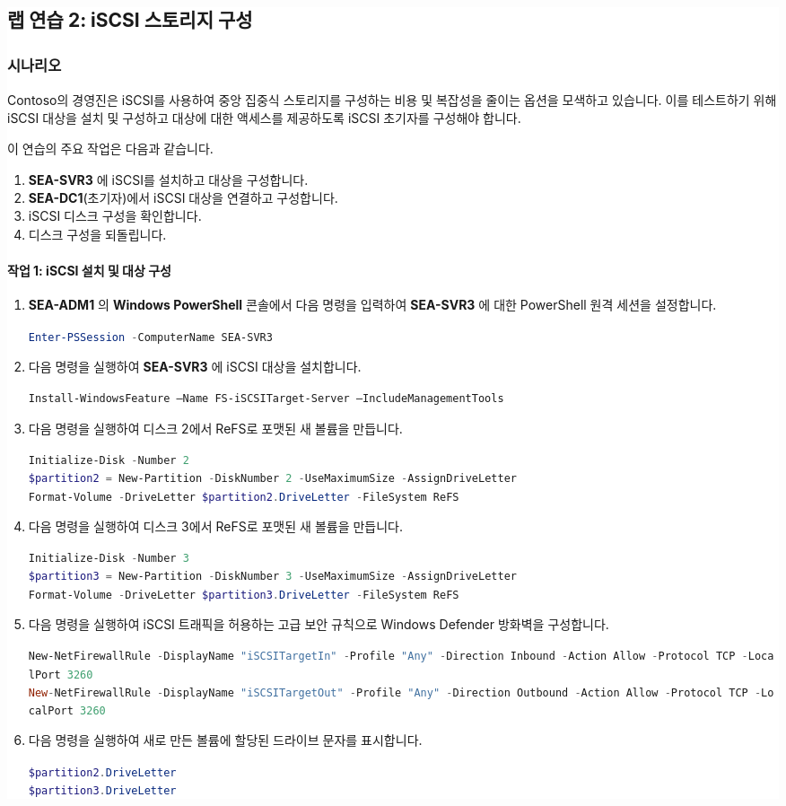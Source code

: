 ## <a name="lab-exercise-2-configuring-iscsi-storage"></a>랩 연습 2: iSCSI 스토리지 구성

### <a name="scenario"></a>시나리오

Contoso의 경영진은 iSCSI를 사용하여 중앙 집중식 스토리지를 구성하는 비용 및 복잡성을 줄이는 옵션을 모색하고 있습니다. 이를 테스트하기 위해 iSCSI 대상을 설치 및 구성하고 대상에 대한 액세스를 제공하도록 iSCSI 초기자를 구성해야 합니다.

이 연습의 주요 작업은 다음과 같습니다.

1. **SEA-SVR3** 에 iSCSI를 설치하고 대상을 구성합니다.
1. **SEA-DC1**(초기자)에서 iSCSI 대상을 연결하고 구성합니다.
1. iSCSI 디스크 구성을 확인합니다.
1. 디스크 구성을 되돌립니다.

#### <a name="task-1-install-iscsi-and-configure-targets"></a>작업 1: iSCSI 설치 및 대상 구성

1. **SEA-ADM1** 의 **Windows PowerShell** 콘솔에서 다음 명령을 입력하여 **SEA-SVR3** 에 대한 PowerShell 원격 세션을 설정합니다.

   ```powershell
   Enter-PSSession -ComputerName SEA-SVR3
   ```
1. 다음 명령을 실행하여 **SEA-SVR3** 에 iSCSI 대상을 설치합니다.

   ```powershell
   Install-WindowsFeature –Name FS-iSCSITarget-Server –IncludeManagementTools
   ```
1. 다음 명령을 실행하여 디스크 2에서 ReFS로 포맷된 새 볼륨을 만듭니다.

   ```powershell
   Initialize-Disk -Number 2
   $partition2 = New-Partition -DiskNumber 2 -UseMaximumSize -AssignDriveLetter
   Format-Volume -DriveLetter $partition2.DriveLetter -FileSystem ReFS
   ```
1. 다음 명령을 실행하여 디스크 3에서 ReFS로 포맷된 새 볼륨을 만듭니다.

   ```powershell
   Initialize-Disk -Number 3
   $partition3 = New-Partition -DiskNumber 3 -UseMaximumSize -AssignDriveLetter
   Format-Volume -DriveLetter $partition3.DriveLetter -FileSystem ReFS
   ```
1. 다음 명령을 실행하여 iSCSI 트래픽을 허용하는 고급 보안 규칙으로 Windows Defender 방화벽을 구성합니다.

   ```powershell
   New-NetFirewallRule -DisplayName "iSCSITargetIn" -Profile "Any" -Direction Inbound -Action Allow -Protocol TCP -LocalPort 3260
   New-NetFirewallRule -DisplayName "iSCSITargetOut" -Profile "Any" -Direction Outbound -Action Allow -Protocol TCP -LocalPort 3260
   ```
1. 다음 명령을 실행하여 새로 만든 볼륨에 할당된 드라이브 문자를 표시합니다.

   ```powershell
   $partition2.DriveLetter
   $partition3.DriveLetter
   ```
